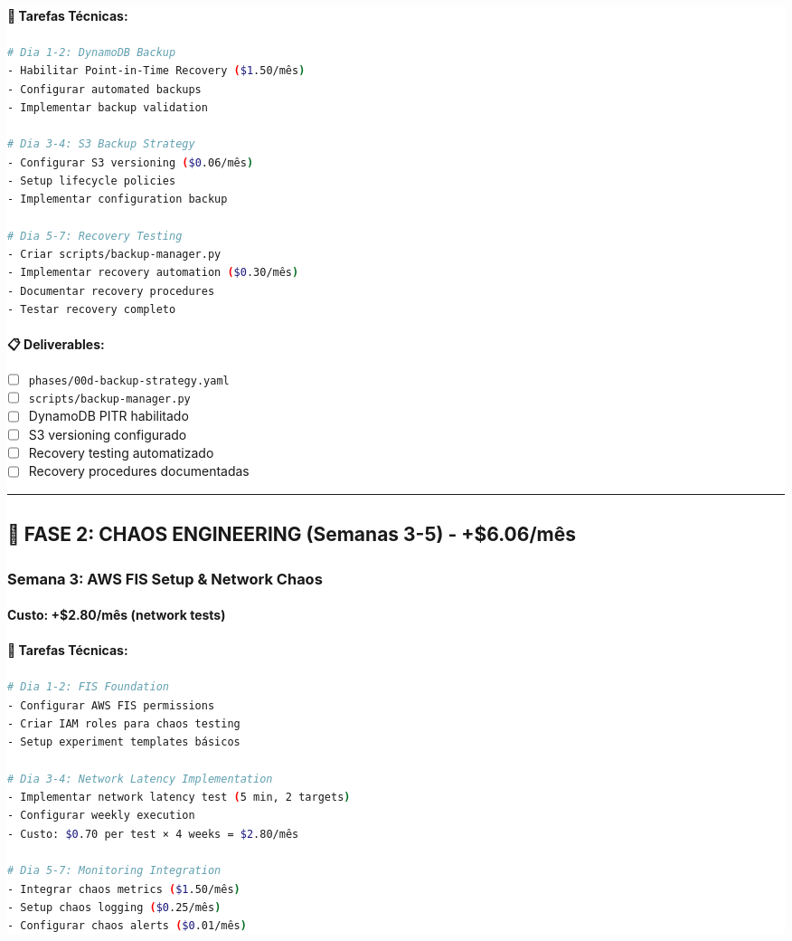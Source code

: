 #### **🔧 Tarefas Técnicas:**
```bash
# Dia 1-2: DynamoDB Backup
- Habilitar Point-in-Time Recovery ($1.50/mês)
- Configurar automated backups
- Implementar backup validation

# Dia 3-4: S3 Backup Strategy
- Configurar S3 versioning ($0.06/mês)
- Setup lifecycle policies
- Implementar configuration backup

# Dia 5-7: Recovery Testing
- Criar scripts/backup-manager.py
- Implementar recovery automation ($0.30/mês)
- Documentar recovery procedures
- Testar recovery completo
```

#### **📋 Deliverables:**
- [ ] `phases/00d-backup-strategy.yaml`
- [ ] `scripts/backup-manager.py`
- [ ] DynamoDB PITR habilitado
- [ ] S3 versioning configurado
- [ ] Recovery testing automatizado
- [ ] Recovery procedures documentadas

---

## 🧪 **FASE 2: CHAOS ENGINEERING (Semanas 3-5) - +$6.06/mês**

### **Semana 3: AWS FIS Setup & Network Chaos**
**Custo: +$2.80/mês (network tests)**

#### **🔧 Tarefas Técnicas:**
```bash
# Dia 1-2: FIS Foundation
- Configurar AWS FIS permissions
- Criar IAM roles para chaos testing
- Setup experiment templates básicos

# Dia 3-4: Network Latency Implementation
- Implementar network latency test (5 min, 2 targets)
- Configurar weekly execution
- Custo: $0.70 per test × 4 weeks = $2.80/mês

# Dia 5-7: Monitoring Integration
- Integrar chaos metrics ($1.50/mês)
- Setup chaos logging ($0.25/mês)
- Configurar chaos alerts ($0.01/mês)
```
